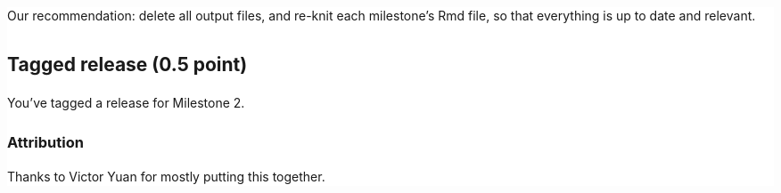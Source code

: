 Our recommendation: delete all output files, and re-knit each
milestone’s Rmd file, so that everything is up to date and relevant.

## Tagged release (0.5 point)

You’ve tagged a release for Milestone 2.

### Attribution

Thanks to Victor Yuan for mostly putting this together.
